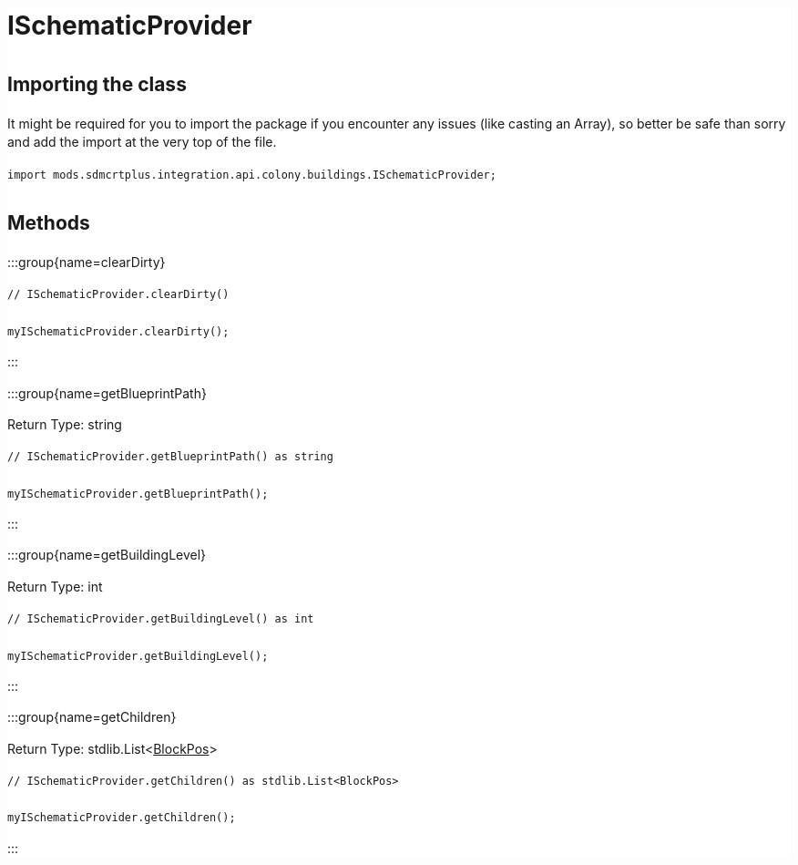 # ISchematicProvider

## Importing the class

It might be required for you to import the package if you encounter any issues (like casting an Array), so better be safe than sorry and add the import at the very top of the file.
```zenscript
import mods.sdmcrtplus.integration.api.colony.buildings.ISchematicProvider;
```


## Methods

:::group{name=clearDirty}

```zenscript
// ISchematicProvider.clearDirty()

myISchematicProvider.clearDirty();
```

:::

:::group{name=getBlueprintPath}

Return Type: string

```zenscript
// ISchematicProvider.getBlueprintPath() as string

myISchematicProvider.getBlueprintPath();
```

:::

:::group{name=getBuildingLevel}

Return Type: int

```zenscript
// ISchematicProvider.getBuildingLevel() as int

myISchematicProvider.getBuildingLevel();
```

:::

:::group{name=getChildren}

Return Type: stdlib.List&lt;[BlockPos](/vanilla/api/util/math/BlockPos)&gt;

```zenscript
// ISchematicProvider.getChildren() as stdlib.List<BlockPos>

myISchematicProvider.getChildren();
```

:::
